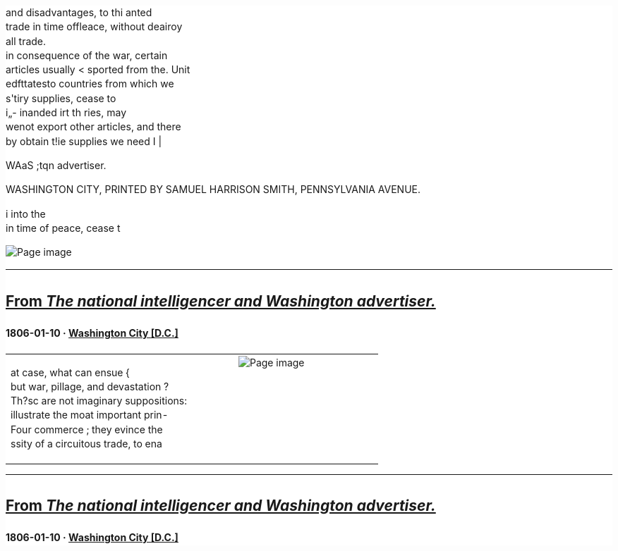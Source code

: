 and disadvantages, to thi anted  
trade in time offleace, without deairoy­  
all trade.  
in consequence of the war, certain  
articles usually &lt; sported from the. Unit­  
edfttatesto countries from which we  
s&#x27;tiry supplies, cease to  
i„- inanded irt th ries, may  
wenot export other articles, and there­  
by obtain t!ie supplies we need I |  
  
WAaS ;tqn advertiser.  
  
WASHINGTON CITY, PRINTED BY SAMUEL HARRISON SMITH, PENNSYLVANIA AVENUE.  
  
i into the  
in time of peace, cease t
</td><td style="width: 50%; max-height: 75%; margin: auto; display: block;">
<img alt="Page image" src="https://tile.loc.gov/image-services/iiif/service:ndnp:dlc:batch_dlc_domestic_ver01:data:sn83045242:print:1806011001:0001/pct:4.589628999077818,7.052862229526157,72.18557139816983,91.57308499954351/!600,600/0/default.jpg"/>
</td>
</tr></table>

---

## [From _The national intelligencer and Washington advertiser._](https://www.loc.gov/resource/sn83045242/1806-01-10/ed-1/?sp=1)

#### 1806-01-10 &middot; [Washington City [D.C.]](http://dbpedia.org/resource/Washington%2C_D.C.)

<table style="width: 100%;"><tr><td style="width: 50%">

  
at case, what can ensue {  
but war, pillage, and devastation ?  
Th?sc are not imaginary suppositions:  
illustrate the moat important prin-  
Four commerce ; they evince the  
ssity of a circuitous trade, to ena
</td><td style="width: 50%; max-height: 75%; margin: auto; display: block;">
<img alt="Page image" src="https://tile.loc.gov/image-services/iiif/service:ndnp:dlc:batch_dlc_domestic_ver01:data:sn83045242:print:1806011001:0001/pct:22.91977016386465,30.603487628960103,17.904518691920266,3.90304026294166/!600,600/0/default.jpg"/>
</td>
</tr></table>

---

## [From _The national intelligencer and Washington advertiser._](https://www.loc.gov/resource/sn83045242/1806-01-10/ed-1/?sp=1)

#### 1806-01-10 &middot; [Washington City [D.C.]](http://dbpedia.org/resource/Washington%2C_D.C.)
